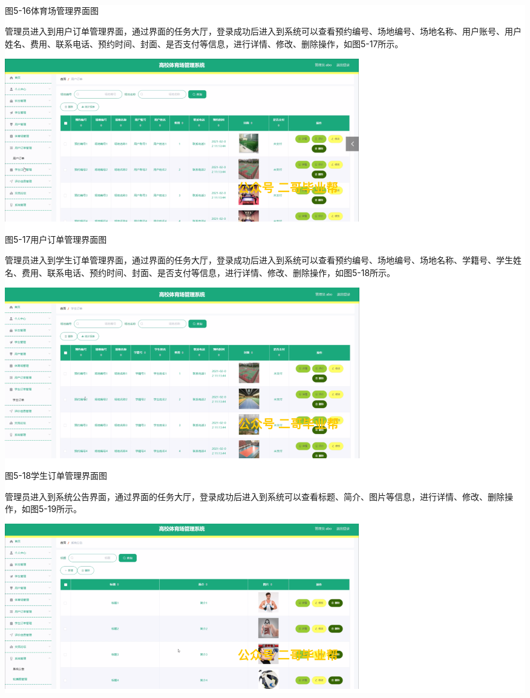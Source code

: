图5-16体育场管理界面图

管理员进入到用户订单管理界面，通过界面的任务大厅，登录成功后进入到系统可以查看预约编号、场地编号、场地名称、用户账号、用户姓名、费用、联系电话、预约时间、封面、是否支付等信息，进行详情、修改、删除操作，如图5-17所示。

![](/md/blog.027.png)

图5-17用户订单管理界面图

管理员进入到学生订单管理界面，通过界面的任务大厅，登录成功后进入到系统可以查看预约编号、场地编号、场地名称、学籍号、学生姓名、费用、联系电话、预约时间、封面、是否支付等信息，进行详情、修改、删除操作，如图5-18所示。

![](/md/blog.028.png)

图5-18学生订单管理界面图

管理员进入到系统公告界面，通过界面的任务大厅，登录成功后进入到系统可以查看标题、简介、图片等信息，进行详情、修改、删除操作，如图5-19所示。

![](/md/blog.029.png)
